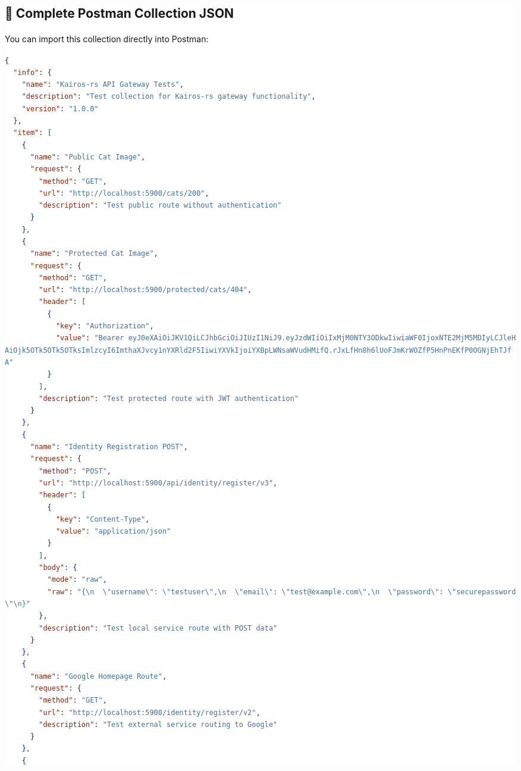## 🧪 Complete Postman Collection JSON

You can import this collection directly into Postman:

```json
{
  "info": {
    "name": "Kairos-rs API Gateway Tests",
    "description": "Test collection for Kairos-rs gateway functionality",
    "version": "1.0.0"
  },
  "item": [
    {
      "name": "Public Cat Image",
      "request": {
        "method": "GET",
        "url": "http://localhost:5900/cats/200",
        "description": "Test public route without authentication"
      }
    },
    {
      "name": "Protected Cat Image",
      "request": {
        "method": "GET",
        "url": "http://localhost:5900/protected/cats/404",
        "header": [
          {
            "key": "Authorization",
            "value": "Bearer eyJ0eXAiOiJKV1QiLCJhbGciOiJIUzI1NiJ9.eyJzdWIiOiIxMjM0NTY3ODkwIiwiaWF0IjoxNTE2MjM5MDIyLCJleHAiOjk5OTk5OTk5OTksImlzcyI6ImthaXJvcy1nYXRld2F5IiwiYXVkIjoiYXBpLWNsaWVudHMifQ.rJxLfHn8h6lUoFJmKrWOZfP5HnPnEKfP0OGNjEhTJfA"
          }
        ],
        "description": "Test protected route with JWT authentication"
      }
    },
    {
      "name": "Identity Registration POST",
      "request": {
        "method": "POST",
        "url": "http://localhost:5900/api/identity/register/v3",
        "header": [
          {
            "key": "Content-Type",
            "value": "application/json"
          }
        ],
        "body": {
          "mode": "raw",
          "raw": "{\n  \"username\": \"testuser\",\n  \"email\": \"test@example.com\",\n  \"password\": \"securepassword\"\n}"
        },
        "description": "Test local service route with POST data"
      }
    },
    {
      "name": "Google Homepage Route",
      "request": {
        "method": "GET",
        "url": "http://localhost:5900/identity/register/v2",
        "description": "Test external service routing to Google"
      }
    },
    {
```
